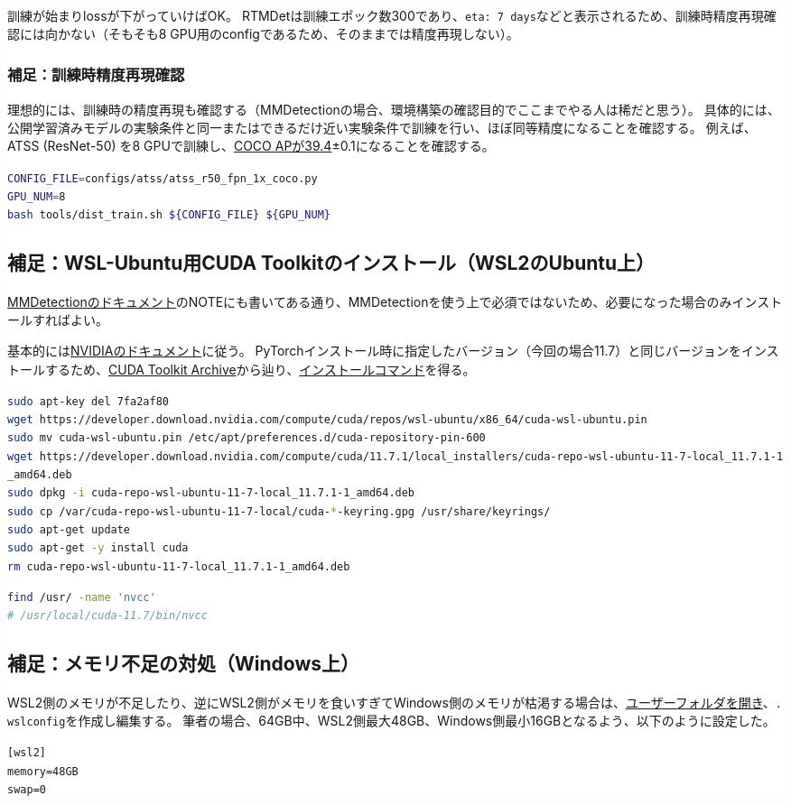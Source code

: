 訓練が始まりlossが下がっていけばOK。
RTMDetは訓練エポック数300であり、`eta: 7 days`などと表示されるため、訓練時精度再現確認には向かない（そもそも8 GPU用のconfigであるため、そのままでは精度再現しない）。

### 補足：訓練時精度再現確認

理想的には、訓練時の精度再現も確認する（MMDetectionの場合、環境構築の確認目的でここまでやる人は稀だと思う）。
具体的には、公開学習済みモデルの実験条件と同一またはできるだけ近い実験条件で訓練を行い、ほぼ同等精度になることを確認する。
例えば、ATSS (ResNet-50) を8 GPUで訓練し、[COCO APが39.4](https://github.com/open-mmlab/mmdetection/tree/main/configs/atss)±0.1になることを確認する。

```bash
CONFIG_FILE=configs/atss/atss_r50_fpn_1x_coco.py
GPU_NUM=8
bash tools/dist_train.sh ${CONFIG_FILE} ${GPU_NUM}
```

## 補足：WSL-Ubuntu用CUDA Toolkitのインストール（WSL2のUbuntu上）

[MMDetectionのドキュメント](https://mmdetection.readthedocs.io/en/latest/get_started.html)のNOTEにも書いてある通り、MMDetectionを使う上で必須ではないため、必要になった場合のみインストールすればよい。

基本的には[NVIDIAのドキュメント](https://docs.nvidia.com/cuda/wsl-user-guide/index.html#cuda-support-for-wsl-2)に従う。
PyTorchインストール時に指定したバージョン（今回の場合11.7）と同じバージョンをインストールするため、[CUDA Toolkit Archive](https://developer.nvidia.com/cuda-toolkit-archive)から辿り、[インストールコマンド](https://developer.nvidia.com/cuda-11-7-1-download-archive?target_os=Linux&target_arch=x86_64&Distribution=WSL-Ubuntu&target_version=2.0&target_type=deb_local)を得る。

```bash
sudo apt-key del 7fa2af80
wget https://developer.download.nvidia.com/compute/cuda/repos/wsl-ubuntu/x86_64/cuda-wsl-ubuntu.pin
sudo mv cuda-wsl-ubuntu.pin /etc/apt/preferences.d/cuda-repository-pin-600
wget https://developer.download.nvidia.com/compute/cuda/11.7.1/local_installers/cuda-repo-wsl-ubuntu-11-7-local_11.7.1-1_amd64.deb
sudo dpkg -i cuda-repo-wsl-ubuntu-11-7-local_11.7.1-1_amd64.deb
sudo cp /var/cuda-repo-wsl-ubuntu-11-7-local/cuda-*-keyring.gpg /usr/share/keyrings/
sudo apt-get update
sudo apt-get -y install cuda
rm cuda-repo-wsl-ubuntu-11-7-local_11.7.1-1_amd64.deb
```

```bash
find /usr/ -name 'nvcc'
# /usr/local/cuda-11.7/bin/nvcc
```

## 補足：メモリ不足の対処（Windows上）

WSL2側のメモリが不足したり、逆にWSL2側がメモリを食いすぎてWindows側のメモリが枯渇する場合は、[ユーザーフォルダを開き](https://forest.watch.impress.co.jp/docs/serial/yajiuma/1306709.html)、`.wslconfig`を作成し編集する。
筆者の場合、64GB中、WSL2側最大48GB、Windows側最小16GBとなるよう、以下のように設定した。

```:%USERPROFILE%\.wslconfig
[wsl2]
memory=48GB
swap=0
```
